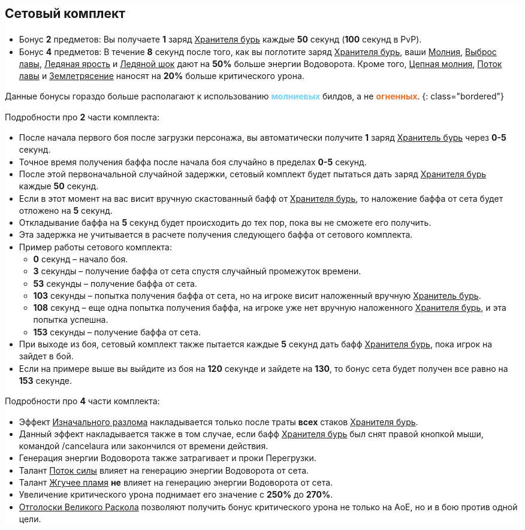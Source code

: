 ## Сетовый комплект

* Бонус **2** предметов: Вы получаете **1** заряд [Хранителя бурь](https://www.wowhead.com/ru/spell=191634) каждые **50** секунд (**100** секунд в PvP).
* Бонус **4** предметов: В течение **8** секунд после того, как вы поглотите заряд [Хранителя бурь](https://www.wowhead.com/ru/spell=191634), ваши [Молния](https://www.wowhead.com/ru/spell=188196), [Выброс лавы](https://www.wowhead.com/ru/spell=51505), [Ледяная ярость](https://ru.wowhead.com/ru/spell=210714) и [Ледяной шок](https://ru.wowhead.com/ru/spell=196840) дают на **50%** больше энергии Водоворота. Кроме того, [Цепная молния](https://ru.wowhead.com/ru/spell=188443), [Поток лавы](https://ru.wowhead.com/ru/spell=114074) и [Землетрясение](https://ru.wowhead.com/ru/spell=61882) наносят на **20%** больше критического урона.

Данные бонусы гораздо больше располагают к использованию <span style="color:#71d5ff;font-size:1em;">**молниевых**</span> билдов, а не <span style="color:#f16f25;font-size:1em;">**огненных**</span>.
{: class="bordered"}

Подробности про **2** части комплекта:
* После начала первого боя после загрузки персонажа, вы автоматически получите **1** заряд [Хранитель бурь](https://www.wowhead.com/ru/spell=191634) через **0-5** секунд.
* Точное время получения баффа после начала боя случайно в пределах **0-5** секунд.
* После этой первоначальной случайной задержки, сетовый комплект будет пытаться дать заряд [Хранителя бурь](https://www.wowhead.com/ru/spell=191634) каждые **50** секунд.
* Если в этот момент на вас висит вручную скастованный бафф от [Хранителя бурь](https://www.wowhead.com/ru/spell=191634), то наложение баффа от сета будет отложено на **5** секунд.
* Откладывание баффа на **5** секунд будет происходить до тех пор, пока вы не сможете его получить.
* Эта задержка не учитывается в расчете получения следующего баффа от сетового комплекта.
* Пример работы сетового комплекта:
  * **0** секунд – начало боя.
  * **3** секунды – получение баффа от сета спустя случайный промежуток времени.
  * **53** секунды – получение баффа от сета.
  * **103** секунды – попытка получения баффа от сета, но на игроке висит наложенный вручную [Хранитель бурь](https://www.wowhead.com/ru/spell=191634).
  * **108** секунд – еще одна попытка получения баффа, на игроке уже нет вручную наложенного [Хранителя бурь](https://www.wowhead.com/ru/spell=191634), и эта попытка успешна.
  * **153** секунды – получение баффа от сета.
* При выходе из боя, сетовый комплект также пытается каждые **5** секунд дать бафф [Хранителя бурь](https://www.wowhead.com/ru/spell=191634), пока игрок на зайдет в бой. 
* Если на примере выше вы выйдите из боя на **120** секунде и зайдете на **130**, то бонус сета будет получен все равно на **153** секунде.

<p></p>

Подробности про **4** части комплекта:
* Эффект [Изначального разлома](https://www.wowhead.com/ptr/spell=410018/) накладывается только после траты **всех** стаков [Хранителя бурь](https://www.wowhead.com/ru/spell=191634).
* Данный эффект накладывается также в том случае, если бафф [Хранителя бурь](https://www.wowhead.com/ru/spell=191634) был снят правой кнопкой мыши, командой /cancelaura или закончился от времени действия.
* Генерация энергии Водоворота также затрагивает и проки Перегрузки.
* Талант [Поток силы](https://www.wowhead.com/ru/spell=385923/) влияет на генерацию энергии Водоворота от сета.
* Талант [Жгучее пламя](https://www.wowhead.com/ru/spell=381782/) **не** влияет на генерацию энергии Водоворота от сета.
* Увеличение критического урона поднимает его значение с **250%** до **270%**.
* [Отголоски Великого Раскола](https://www.wowhead.com/ru/spell=384087/) позволяют получить бонус критического урона не только на АоЕ, но и в бою против одной цели.
